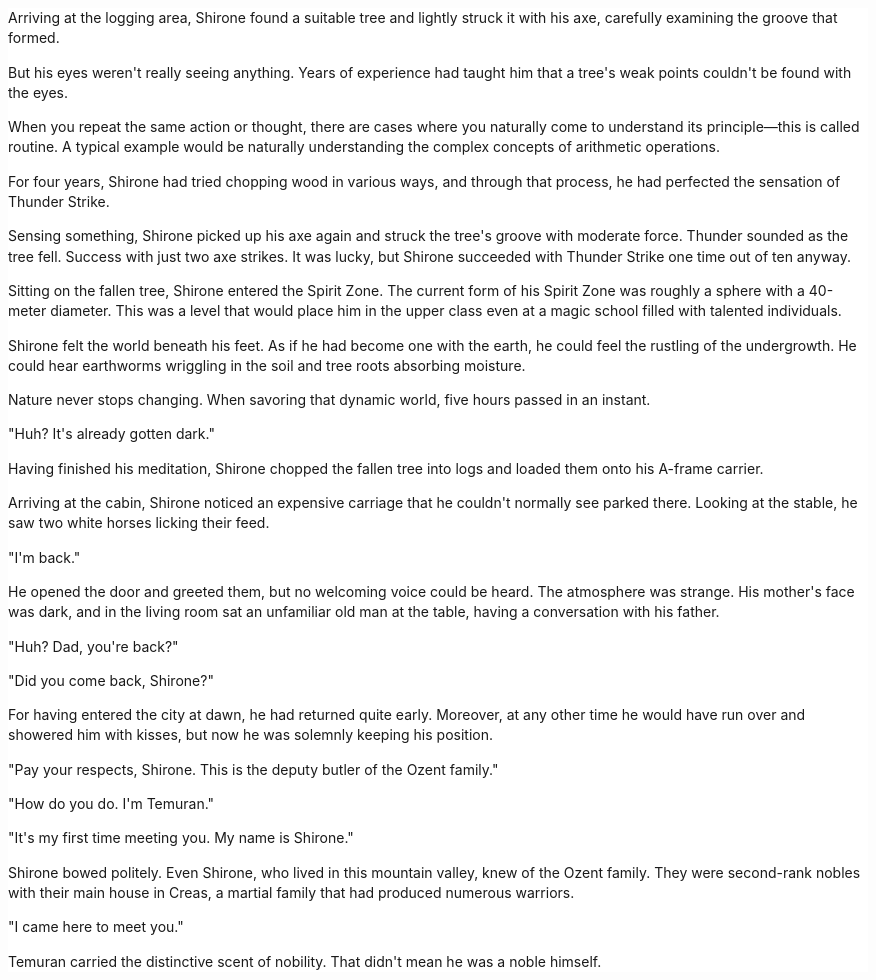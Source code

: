 Arriving at the logging area, Shirone found a suitable tree and lightly struck it with his axe, carefully examining the groove that formed.

But his eyes weren't really seeing anything. Years of experience had taught him that a tree's weak points couldn't be found with the eyes.

When you repeat the same action or thought, there are cases where you naturally come to understand its principle—this is called routine. A typical example would be naturally understanding the complex concepts of arithmetic operations.

For four years, Shirone had tried chopping wood in various ways, and through that process, he had perfected the sensation of Thunder Strike.

Sensing something, Shirone picked up his axe again and struck the tree's groove with moderate force. Thunder sounded as the tree fell. Success with just two axe strikes. It was lucky, but Shirone succeeded with Thunder Strike one time out of ten anyway.

Sitting on the fallen tree, Shirone entered the Spirit Zone. The current form of his Spirit Zone was roughly a sphere with a 40-meter diameter. This was a level that would place him in the upper class even at a magic school filled with talented individuals.

Shirone felt the world beneath his feet. As if he had become one with the earth, he could feel the rustling of the undergrowth. He could hear earthworms wriggling in the soil and tree roots absorbing moisture.

Nature never stops changing. When savoring that dynamic world, five hours passed in an instant.

"Huh? It's already gotten dark."

Having finished his meditation, Shirone chopped the fallen tree into logs and loaded them onto his A-frame carrier.

Arriving at the cabin, Shirone noticed an expensive carriage that he couldn't normally see parked there. Looking at the stable, he saw two white horses licking their feed.

"I'm back."

He opened the door and greeted them, but no welcoming voice could be heard. The atmosphere was strange. His mother's face was dark, and in the living room sat an unfamiliar old man at the table, having a conversation with his father.

"Huh? Dad, you're back?"

"Did you come back, Shirone?"

For having entered the city at dawn, he had returned quite early. Moreover, at any other time he would have run over and showered him with kisses, but now he was solemnly keeping his position.

"Pay your respects, Shirone. This is the deputy butler of the Ozent family."

"How do you do. I'm Temuran."

"It's my first time meeting you. My name is Shirone."

Shirone bowed politely. Even Shirone, who lived in this mountain valley, knew of the Ozent family. They were second-rank nobles with their main house in Creas, a martial family that had produced numerous warriors.

"I came here to meet you."

Temuran carried the distinctive scent of nobility. That didn't mean he was a noble himself.
